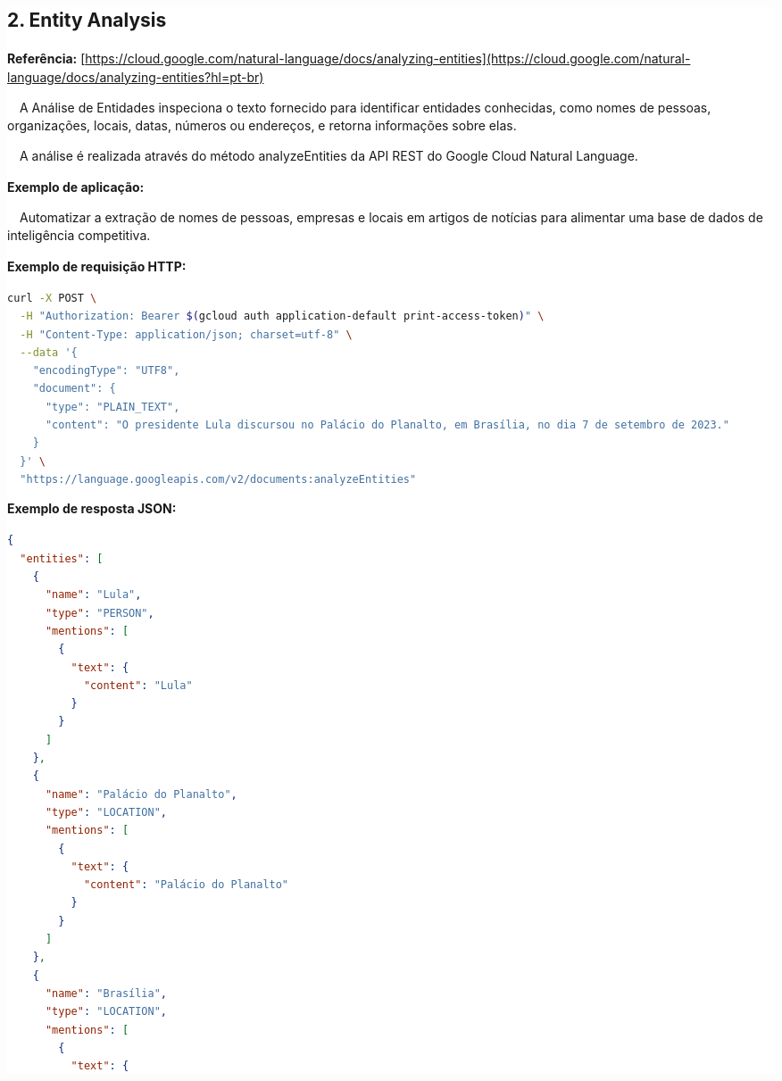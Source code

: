 ## 2. Entity Analysis

**Referência:** [https://cloud.google.com/natural-language/docs/analyzing-entities](https://cloud.google.com/natural-language/docs/analyzing-entities?hl=pt-br)

&emsp;A Análise de Entidades inspeciona o texto fornecido para identificar entidades conhecidas, como nomes de pessoas, organizações, locais, datas, números ou endereços, e retorna informações sobre elas.

&emsp;A análise é realizada através do método analyzeEntities da API REST do Google Cloud Natural Language.

**Exemplo de aplicação:**

&emsp;Automatizar a extração de nomes de pessoas, empresas e locais em artigos de notícias para alimentar uma base de dados de inteligência competitiva.

**Exemplo de requisição HTTP:**

```bash
curl -X POST \
  -H "Authorization: Bearer $(gcloud auth application-default print-access-token)" \
  -H "Content-Type: application/json; charset=utf-8" \
  --data '{
    "encodingType": "UTF8",
    "document": {
      "type": "PLAIN_TEXT",
      "content": "O presidente Lula discursou no Palácio do Planalto, em Brasília, no dia 7 de setembro de 2023."
    }
  }' \
  "https://language.googleapis.com/v2/documents:analyzeEntities"
```

**Exemplo de resposta JSON:**

```json
{
  "entities": [
    {
      "name": "Lula",
      "type": "PERSON",
      "mentions": [
        {
          "text": {
            "content": "Lula"
          }
        }
      ]
    },
    {
      "name": "Palácio do Planalto",
      "type": "LOCATION",
      "mentions": [
        {
          "text": {
            "content": "Palácio do Planalto"
          }
        }
      ]
    },
    {
      "name": "Brasília",
      "type": "LOCATION",
      "mentions": [
        {
          "text": {
```